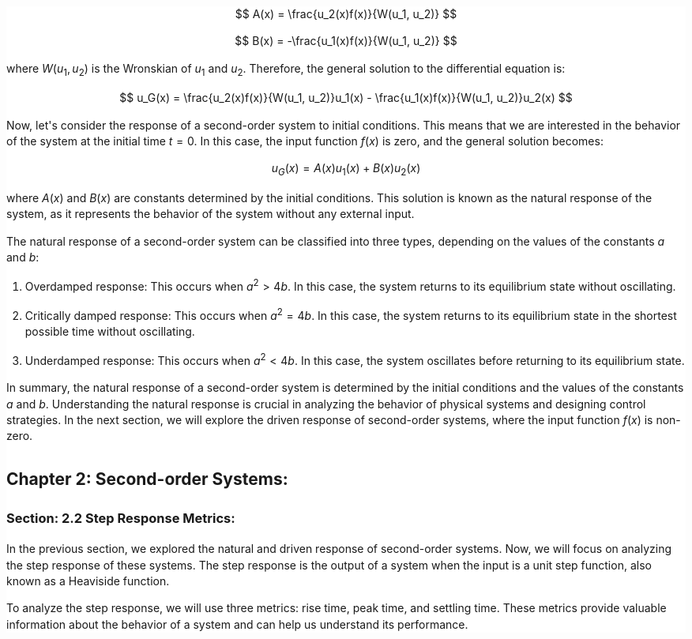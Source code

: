 $$
A(x) = \frac{u_2(x)f(x)}{W(u_1, u_2)}
$$

$$
B(x) = -\frac{u_1(x)f(x)}{W(u_1, u_2)}
$$

where $W(u_1, u_2)$ is the Wronskian of $u_1$ and $u_2$. Therefore, the general solution to the differential equation is:

$$
u_G(x) = \frac{u_2(x)f(x)}{W(u_1, u_2)}u_1(x) - \frac{u_1(x)f(x)}{W(u_1, u_2)}u_2(x)
$$

Now, let's consider the response of a second-order system to initial conditions. This means that we are interested in the behavior of the system at the initial time $t=0$. In this case, the input function $f(x)$ is zero, and the general solution becomes:

$$
u_G(x) = A(x)u_1(x) + B(x)u_2(x)
$$

where $A(x)$ and $B(x)$ are constants determined by the initial conditions. This solution is known as the natural response of the system, as it represents the behavior of the system without any external input.

The natural response of a second-order system can be classified into three types, depending on the values of the constants $a$ and $b$:

1. Overdamped response: This occurs when $a^2 > 4b$. In this case, the system returns to its equilibrium state without oscillating.

2. Critically damped response: This occurs when $a^2 = 4b$. In this case, the system returns to its equilibrium state in the shortest possible time without oscillating.

3. Underdamped response: This occurs when $a^2 < 4b$. In this case, the system oscillates before returning to its equilibrium state.

In summary, the natural response of a second-order system is determined by the initial conditions and the values of the constants $a$ and $b$. Understanding the natural response is crucial in analyzing the behavior of physical systems and designing control strategies. In the next section, we will explore the driven response of second-order systems, where the input function $f(x)$ is non-zero.


## Chapter 2: Second-order Systems:

### Section: 2.2 Step Response Metrics:

In the previous section, we explored the natural and driven response of second-order systems. Now, we will focus on analyzing the step response of these systems. The step response is the output of a system when the input is a unit step function, also known as a Heaviside function.

To analyze the step response, we will use three metrics: rise time, peak time, and settling time. These metrics provide valuable information about the behavior of a system and can help us understand its performance.

